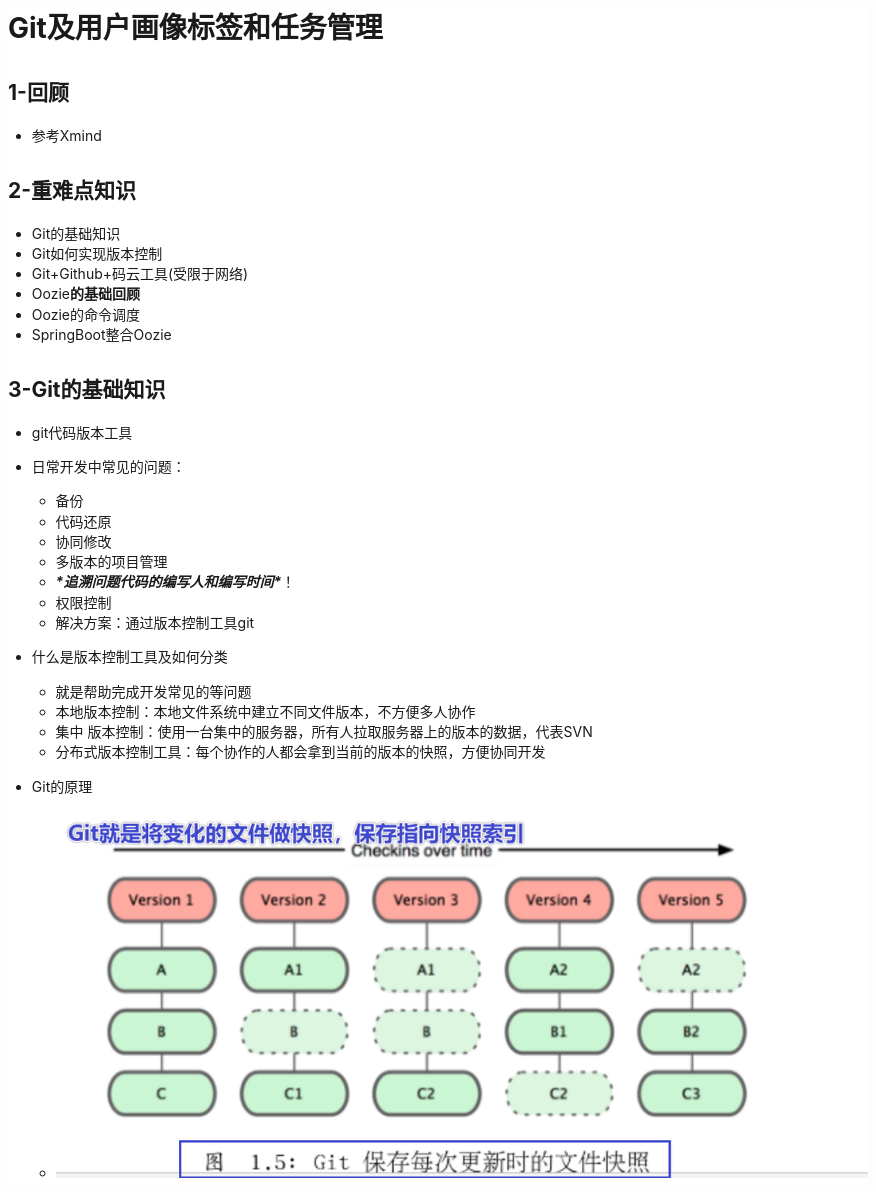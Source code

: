 #  Git及用户画像标签和任务管理

## 1-回顾

* 参考Xmind

## 2-重难点知识

* Git的基础知识
* Git如何实现版本控制
* Git+Github+码云工具(受限于网络)
* Oozie**的基础回顾**
* Oozie的命令调度
* SpringBoot整合Oozie

## 3-Git的基础知识

* git代码版本工具

* 日常开发中常见的问题：

  * 备份
  * 代码还原
  * 协同修改
  * 多版本的项目管理
  * ***\*追溯问题代码的编写人和编写时间\****！
  * 权限控制
  * 解决方案：通过版本控制工具git

* 什么是版本控制工具及如何分类

  * 就是帮助完成开发常见的等问题
  * 本地版本控制：本地文件系统中建立不同文件版本，不方便多人协作
  * 集中 版本控制：使用一台集中的服务器，所有人拉取服务器上的版本的数据，代表SVN
  * 分布式版本控制工具：每个协作的人都会拿到当前的版本的快照，方便协同开发

* Git的原理

  * ![image-20200910104708920](05-Git及用户画像标签和任务管理.assets/image-20200910104708920.png)
